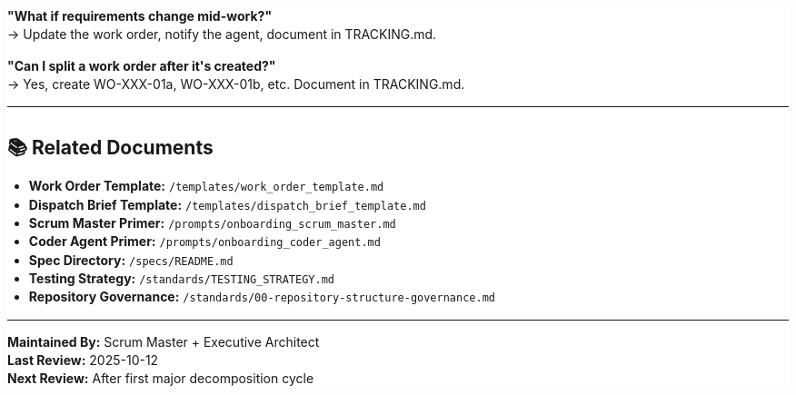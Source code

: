 **"What if requirements change mid-work?"**  
→ Update the work order, notify the agent, document in TRACKING.md.

**"Can I split a work order after it's created?"**  
→ Yes, create WO-XXX-01a, WO-XXX-01b, etc. Document in TRACKING.md.

---

## 📚 Related Documents

- **Work Order Template:** `/templates/work_order_template.md`
- **Dispatch Brief Template:** `/templates/dispatch_brief_template.md`
- **Scrum Master Primer:** `/prompts/onboarding_scrum_master.md`
- **Coder Agent Primer:** `/prompts/onboarding_coder_agent.md`
- **Spec Directory:** `/specs/README.md`
- **Testing Strategy:** `/standards/TESTING_STRATEGY.md`
- **Repository Governance:** `/standards/00-repository-structure-governance.md`

---

**Maintained By:** Scrum Master + Executive Architect  
**Last Review:** 2025-10-12  
**Next Review:** After first major decomposition cycle


